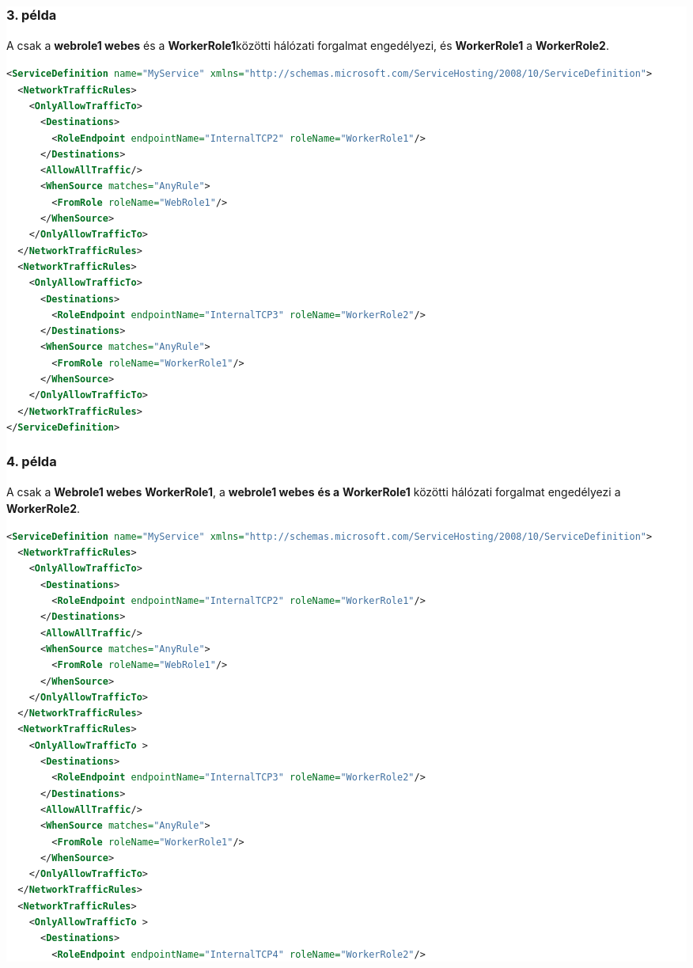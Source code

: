 ### <a name="scenario-3"></a>3. példa
A csak a **webrole1 webes** és a **WorkerRole1**közötti hálózati forgalmat engedélyezi, és **WorkerRole1** a **WorkerRole2**.

```xml
<ServiceDefinition name="MyService" xmlns="http://schemas.microsoft.com/ServiceHosting/2008/10/ServiceDefinition">
  <NetworkTrafficRules>
    <OnlyAllowTrafficTo>
      <Destinations>
        <RoleEndpoint endpointName="InternalTCP2" roleName="WorkerRole1"/>
      </Destinations>
      <AllowAllTraffic/>
      <WhenSource matches="AnyRule">
        <FromRole roleName="WebRole1"/>
      </WhenSource>
    </OnlyAllowTrafficTo>
  </NetworkTrafficRules>
  <NetworkTrafficRules>
    <OnlyAllowTrafficTo>
      <Destinations>
        <RoleEndpoint endpointName="InternalTCP3" roleName="WorkerRole2"/>
      </Destinations>
      <WhenSource matches="AnyRule">
        <FromRole roleName="WorkerRole1"/>
      </WhenSource>
    </OnlyAllowTrafficTo>
  </NetworkTrafficRules>
</ServiceDefinition>
```

### <a name="scenario-4"></a>4. példa
A csak a **Webrole1 webes** **WorkerRole1**, a **webrole1 webes** **és a** **WorkerRole1** közötti hálózati forgalmat engedélyezi a **WorkerRole2**.

```xml
<ServiceDefinition name="MyService" xmlns="http://schemas.microsoft.com/ServiceHosting/2008/10/ServiceDefinition">
  <NetworkTrafficRules>
    <OnlyAllowTrafficTo>
      <Destinations>
        <RoleEndpoint endpointName="InternalTCP2" roleName="WorkerRole1"/>
      </Destinations>
      <AllowAllTraffic/>
      <WhenSource matches="AnyRule">
        <FromRole roleName="WebRole1"/>
      </WhenSource>
    </OnlyAllowTrafficTo>
  </NetworkTrafficRules>
  <NetworkTrafficRules>
    <OnlyAllowTrafficTo >
      <Destinations>
        <RoleEndpoint endpointName="InternalTCP3" roleName="WorkerRole2"/>
      </Destinations>
      <AllowAllTraffic/>
      <WhenSource matches="AnyRule">
        <FromRole roleName="WorkerRole1"/>
      </WhenSource>
    </OnlyAllowTrafficTo>
  </NetworkTrafficRules>
  <NetworkTrafficRules>
    <OnlyAllowTrafficTo >
      <Destinations>
        <RoleEndpoint endpointName="InternalTCP4" roleName="WorkerRole2"/>
```